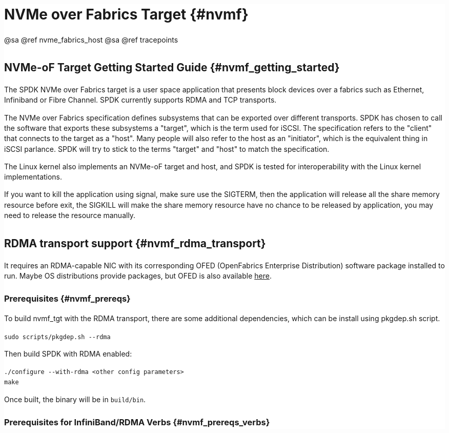# NVMe over Fabrics Target {#nvmf}

@sa @ref nvme_fabrics_host
@sa @ref tracepoints

## NVMe-oF Target Getting Started Guide {#nvmf_getting_started}

The SPDK NVMe over Fabrics target is a user space application that presents block devices over a fabrics
such as Ethernet, Infiniband or Fibre Channel. SPDK currently supports RDMA and TCP transports.

The NVMe over Fabrics specification defines subsystems that can be exported over different transports.
SPDK has chosen to call the software that exports these subsystems a "target", which is the term used
for iSCSI. The specification refers to the "client" that connects to the target as a "host". Many
people will also refer to the host as an "initiator", which is the equivalent thing in iSCSI
parlance. SPDK will try to stick to the terms "target" and "host" to match the specification.

The Linux kernel also implements an NVMe-oF target and host, and SPDK is tested for
interoperability with the Linux kernel implementations.

If you want to kill the application using signal, make sure use the SIGTERM, then the application
will release all the share memory resource before exit, the SIGKILL will make the share memory
resource have no chance to be released by application, you may need to release the resource manually.

## RDMA transport support {#nvmf_rdma_transport}

It requires an RDMA-capable NIC with its corresponding OFED (OpenFabrics Enterprise Distribution)
software package installed to run. Maybe OS distributions provide packages, but OFED is also
available [here](https://downloads.openfabrics.org/OFED/).

### Prerequisites {#nvmf_prereqs}

To build nvmf_tgt with the RDMA transport, there are some additional dependencies,
which can be install using pkgdep.sh script.

~~~{.sh}
sudo scripts/pkgdep.sh --rdma
~~~

Then build SPDK with RDMA enabled:

~~~{.sh}
./configure --with-rdma <other config parameters>
make
~~~

Once built, the binary will be in `build/bin`.

### Prerequisites for InfiniBand/RDMA Verbs {#nvmf_prereqs_verbs}
